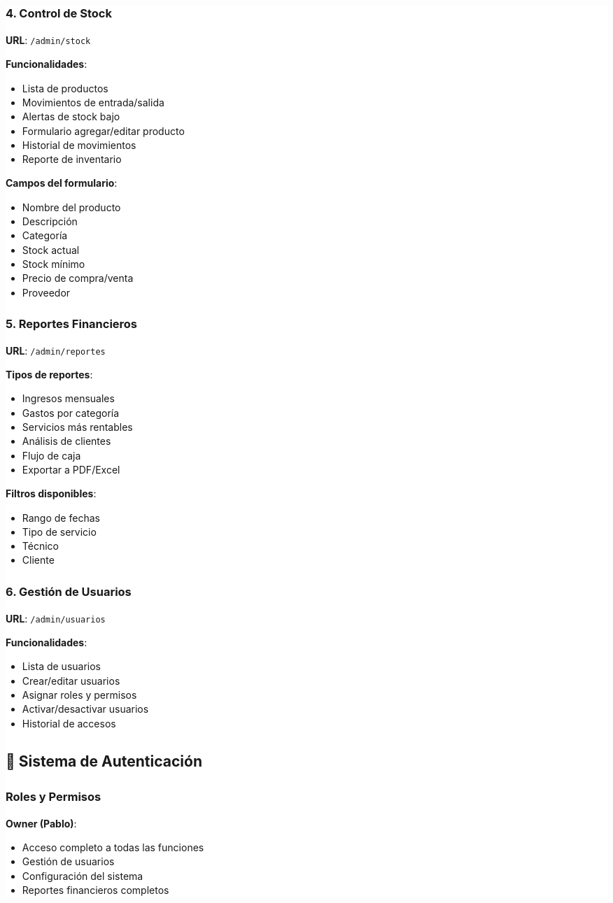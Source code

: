 ### 4. Control de Stock
**URL**: `/admin/stock`

**Funcionalidades**:
- Lista de productos
- Movimientos de entrada/salida
- Alertas de stock bajo
- Formulario agregar/editar producto
- Historial de movimientos
- Reporte de inventario

**Campos del formulario**:
- Nombre del producto
- Descripción
- Categoría
- Stock actual
- Stock mínimo
- Precio de compra/venta
- Proveedor

### 5. Reportes Financieros
**URL**: `/admin/reportes`

**Tipos de reportes**:
- Ingresos mensuales
- Gastos por categoría
- Servicios más rentables
- Análisis de clientes
- Flujo de caja
- Exportar a PDF/Excel

**Filtros disponibles**:
- Rango de fechas
- Tipo de servicio
- Técnico
- Cliente

### 6. Gestión de Usuarios
**URL**: `/admin/usuarios`

**Funcionalidades**:
- Lista de usuarios
- Crear/editar usuarios
- Asignar roles y permisos
- Activar/desactivar usuarios
- Historial de accesos

## 🔐 Sistema de Autenticación

### Roles y Permisos

**Owner (Pablo)**:
- Acceso completo a todas las funciones
- Gestión de usuarios
- Configuración del sistema
- Reportes financieros completos
